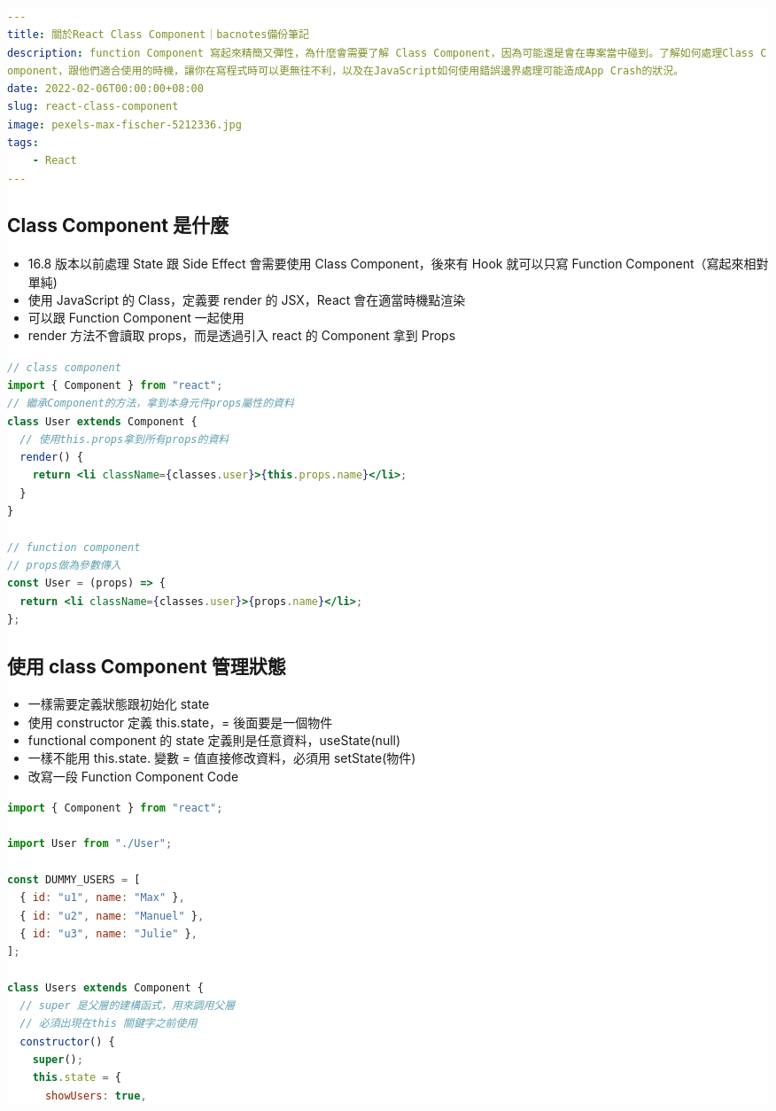```yaml
---
title: 關於React Class Component｜bacnotes備份筆記
description: function Component 寫起來精簡又彈性，為什麼會需要了解 Class Component，因為可能還是會在專案當中碰到。了解如何處理Class Component，跟他們適合使用的時機，讓你在寫程式時可以更無往不利，以及在JavaScript如何使用錯誤邊界處理可能造成App Crash的狀況。
date: 2022-02-06T00:00:00+08:00
slug: react-class-component
image: pexels-max-fischer-5212336.jpg
tags:
    - React
---
```


## Class Component 是什麼

* 16.8 版本以前處理 State 跟 Side Effect 會需要使用 Class Component，後來有 Hook 就可以只寫 Function Component（寫起來相對單純)
* 使用 JavaScript 的 Class，定義要 render 的 JSX，React 會在適當時機點渲染
* 可以跟 Function Component 一起使用
* render 方法不會讀取 props，而是透過引入 react 的 Component 拿到 Props

```jsx
// class component
import { Component } from "react";
// 繼承Component的方法，拿到本身元件props屬性的資料
class User extends Component {
  // 使用this.props拿到所有props的資料
  render() {
    return <li className={classes.user}>{this.props.name}</li>;
  }
}

// function component
// props做為參數傳入
const User = (props) => {
  return <li className={classes.user}>{props.name}</li>;
};
```

## 使用 class Component 管理狀態

* 一樣需要定義狀態跟初始化 state
* 使用 constructor 定義 this.state，= 後面要是一個物件
* functional component 的 state 定義則是任意資料，useState(null)
* 一樣不能用 this.state. 變數 = 值直接修改資料，必須用 setState(物件)
* 改寫一段 Function Component Code

```jsx
import { Component } from "react";

import User from "./User";

const DUMMY_USERS = [
  { id: "u1", name: "Max" },
  { id: "u2", name: "Manuel" },
  { id: "u3", name: "Julie" },
];

class Users extends Component {
  // super 是父層的建構函式，用來調用父層
  // 必須出現在this 關鍵字之前使用
  constructor() {
    super();
    this.state = {
      showUsers: true,
```